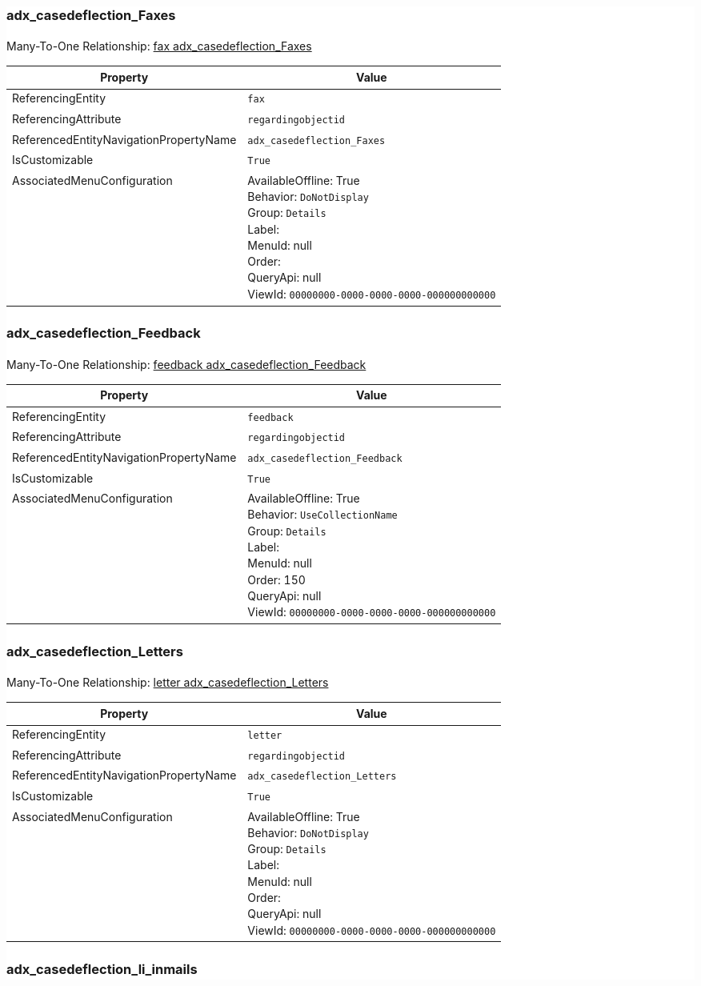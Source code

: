 ### <a name="BKMK_adx_casedeflection_Faxes"></a> adx_casedeflection_Faxes

Many-To-One Relationship: [fax adx_casedeflection_Faxes](fax.md#BKMK_adx_casedeflection_Faxes)

|Property|Value|
|---|---|
|ReferencingEntity|`fax`|
|ReferencingAttribute|`regardingobjectid`|
|ReferencedEntityNavigationPropertyName|`adx_casedeflection_Faxes`|
|IsCustomizable|`True`|
|AssociatedMenuConfiguration|AvailableOffline: True<br />Behavior: `DoNotDisplay`<br />Group: `Details`<br />Label: <br />MenuId: null<br />Order: <br />QueryApi: null<br />ViewId: `00000000-0000-0000-0000-000000000000`|

### <a name="BKMK_adx_casedeflection_Feedback"></a> adx_casedeflection_Feedback

Many-To-One Relationship: [feedback adx_casedeflection_Feedback](feedback.md#BKMK_adx_casedeflection_Feedback)

|Property|Value|
|---|---|
|ReferencingEntity|`feedback`|
|ReferencingAttribute|`regardingobjectid`|
|ReferencedEntityNavigationPropertyName|`adx_casedeflection_Feedback`|
|IsCustomizable|`True`|
|AssociatedMenuConfiguration|AvailableOffline: True<br />Behavior: `UseCollectionName`<br />Group: `Details`<br />Label: <br />MenuId: null<br />Order: 150<br />QueryApi: null<br />ViewId: `00000000-0000-0000-0000-000000000000`|

### <a name="BKMK_adx_casedeflection_Letters"></a> adx_casedeflection_Letters

Many-To-One Relationship: [letter adx_casedeflection_Letters](letter.md#BKMK_adx_casedeflection_Letters)

|Property|Value|
|---|---|
|ReferencingEntity|`letter`|
|ReferencingAttribute|`regardingobjectid`|
|ReferencedEntityNavigationPropertyName|`adx_casedeflection_Letters`|
|IsCustomizable|`True`|
|AssociatedMenuConfiguration|AvailableOffline: True<br />Behavior: `DoNotDisplay`<br />Group: `Details`<br />Label: <br />MenuId: null<br />Order: <br />QueryApi: null<br />ViewId: `00000000-0000-0000-0000-000000000000`|

### <a name="BKMK_adx_casedeflection_li_inmails"></a> adx_casedeflection_li_inmails
